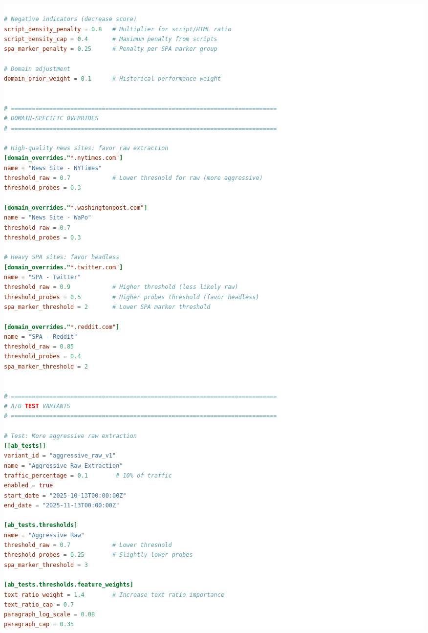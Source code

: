```toml

# Negative indicators (decrease score)
script_density_penalty = 0.8   # Multiplier for script/HTML ratio
script_density_cap = 0.4       # Maximum penalty from scripts
spa_marker_penalty = 0.25      # Penalty per SPA marker group

# Domain adjustment
domain_prior_weight = 0.1      # Historical performance weight


# ============================================================================
# DOMAIN-SPECIFIC OVERRIDES
# ============================================================================

# High-quality news sites: favor raw extraction
[domain_overrides."*.nytimes.com"]
name = "News Site - NYTimes"
threshold_raw = 0.7            # Lower threshold for raw (more aggressive)
threshold_probes = 0.3

[domain_overrides."*.washingtonpost.com"]
name = "News Site - WaPo"
threshold_raw = 0.7
threshold_probes = 0.3

# Heavy SPA sites: favor headless
[domain_overrides."*.twitter.com"]
name = "SPA - Twitter"
threshold_raw = 0.9            # Higher threshold (less likely raw)
threshold_probes = 0.5         # Higher probes threshold (favor headless)
spa_marker_threshold = 2       # Lower SPA marker threshold

[domain_overrides."*.reddit.com"]
name = "SPA - Reddit"
threshold_raw = 0.85
threshold_probes = 0.4
spa_marker_threshold = 2


# ============================================================================
# A/B TEST VARIANTS
# ============================================================================

# Test: More aggressive raw extraction
[[ab_tests]]
variant_id = "aggressive_raw_v1"
name = "Aggressive Raw Extraction"
traffic_percentage = 0.1        # 10% of traffic
enabled = true
start_date = "2025-10-13T00:00:00Z"
end_date = "2025-11-13T00:00:00Z"

[ab_tests.thresholds]
name = "Aggressive Raw"
threshold_raw = 0.7            # Lower threshold
threshold_probes = 0.25        # Slightly lower probes
spa_marker_threshold = 3

[ab_tests.thresholds.feature_weights]
text_ratio_weight = 1.4        # Increase text ratio importance
text_ratio_cap = 0.7
paragraph_log_scale = 0.08
paragraph_cap = 0.35
```